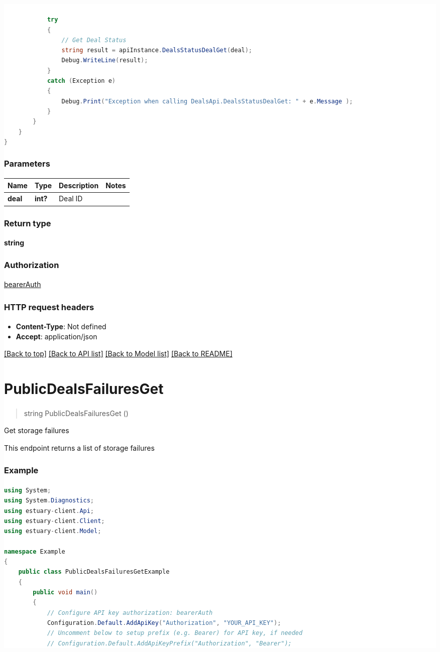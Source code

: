 ```csharp

            try
            {
                // Get Deal Status
                string result = apiInstance.DealsStatusDealGet(deal);
                Debug.WriteLine(result);
            }
            catch (Exception e)
            {
                Debug.Print("Exception when calling DealsApi.DealsStatusDealGet: " + e.Message );
            }
        }
    }
}
```

### Parameters

Name | Type | Description  | Notes
------------- | ------------- | ------------- | -------------
 **deal** | **int?**| Deal ID | 

### Return type

**string**

### Authorization

[bearerAuth](../README.md#bearerAuth)

### HTTP request headers

 - **Content-Type**: Not defined
 - **Accept**: application/json

[[Back to top]](#) [[Back to API list]](../README.md#documentation-for-api-endpoints) [[Back to Model list]](../README.md#documentation-for-models) [[Back to README]](../README.md)
<a name="publicdealsfailuresget"></a>
# **PublicDealsFailuresGet**
> string PublicDealsFailuresGet ()

Get storage failures

This endpoint returns a list of storage failures

### Example
```csharp
using System;
using System.Diagnostics;
using estuary-client.Api;
using estuary-client.Client;
using estuary-client.Model;

namespace Example
{
    public class PublicDealsFailuresGetExample
    {
        public void main()
        {
            // Configure API key authorization: bearerAuth
            Configuration.Default.AddApiKey("Authorization", "YOUR_API_KEY");
            // Uncomment below to setup prefix (e.g. Bearer) for API key, if needed
            // Configuration.Default.AddApiKeyPrefix("Authorization", "Bearer");
```